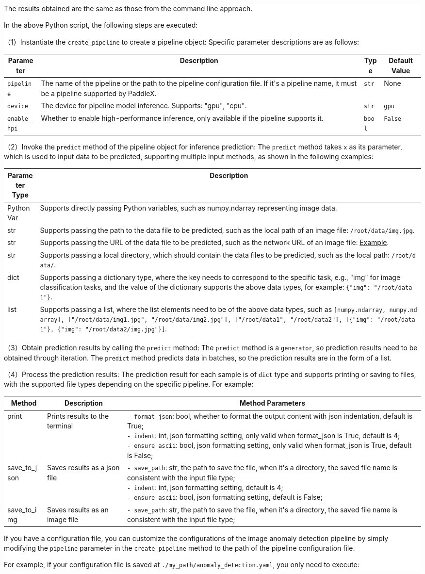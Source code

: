 The results obtained are the same as those from the command line approach.

In the above Python script, the following steps are executed:

（1）Instantiate the `create_pipeline` to create a pipeline object: Specific parameter descriptions are as follows:

| Parameter | Description | Type | Default Value |
|-|-|-|-|
|`pipeline`| The name of the pipeline or the path to the pipeline configuration file. If it's a pipeline name, it must be a pipeline supported by PaddleX. |`str`| None |
|`device`| The device for pipeline model inference. Supports: "gpu", "cpu". |`str`|`gpu`|
|`enable_hpi`| Whether to enable high-performance inference, only available if the pipeline supports it. |`bool`|`False`|

（2）Invoke the `predict` method of the pipeline object for inference prediction: The `predict` method takes `x` as its parameter, which is used to input data to be predicted, supporting multiple input methods, as shown in the following examples:

| Parameter Type | Description |
|---------------|-----------------------------------------------------------------------------------------------------------|
| Python Var    | Supports directly passing Python variables, such as numpy.ndarray representing image data. |
| str         | Supports passing the path to the data file to be predicted, such as the local path of an image file: `/root/data/img.jpg`. |
| str           | Supports passing the URL of the data file to be predicted, such as the network URL of an image file: [Example](https://paddle-model-ecology.bj.bcebos.com/paddlex/imgs/demo_image/uad_grid.png). |
| str           | Supports passing a local directory, which should contain the data files to be predicted, such as the local path: `/root/data/`. |
| dict          | Supports passing a dictionary type, where the key needs to correspond to the specific task, e.g., "img" for image classification tasks, and the value of the dictionary supports the above data types, for example: `{"img": "/root/data1"}`. |
| list          | Supports passing a list, where the list elements need to be of the above data types, such as `[numpy.ndarray, numpy.ndarray], ["/root/data/img1.jpg", "/root/data/img2.jpg"], ["/root/data1", "/root/data2"], [{"img": "/root/data1"}, {"img": "/root/data2/img.jpg"}]`. |

（3）Obtain prediction results by calling the `predict` method: The `predict` method is a `generator`, so prediction results need to be obtained through iteration. The `predict` method predicts data in batches, so the prediction results are in the form of a list.

（4）Process the prediction results: The prediction result for each sample is of `dict` type and supports printing or saving to files, with the supported file types depending on the specific pipeline. For example:

| Method         | Description                     | Method Parameters |
|--------------|-----------------------------|--------------------------------------------------------------------------------------------------------|
| print        | Prints results to the terminal  | `- format_json`: bool, whether to format the output content with json indentation, default is True;<br>`- indent`: int, json formatting setting, only valid when format_json is True, default is 4;<br>`- ensure_ascii`: bool, json formatting setting, only valid when format_json is True, default is False; |
| save_to_json | Saves results as a json file   | `- save_path`: str, the path to save the file, when it's a directory, the saved file name is consistent with the input file type;<br>`- indent`: int, json formatting setting, default is 4;<br>`- ensure_ascii`: bool, json formatting setting, default is False; |
| save_to_img  | Saves results as an image file | `- save_path`: str, the path to save the file, when it's a directory, the saved file name is consistent with the input file type; |

If you have a configuration file, you can customize the configurations of the image anomaly detection pipeline by simply modifying the `pipeline` parameter in the `create_pipeline` method to the path of the pipeline configuration file.

For example, if your configuration file is saved at `./my_path/anomaly_detection.yaml`, you only need to execute:
